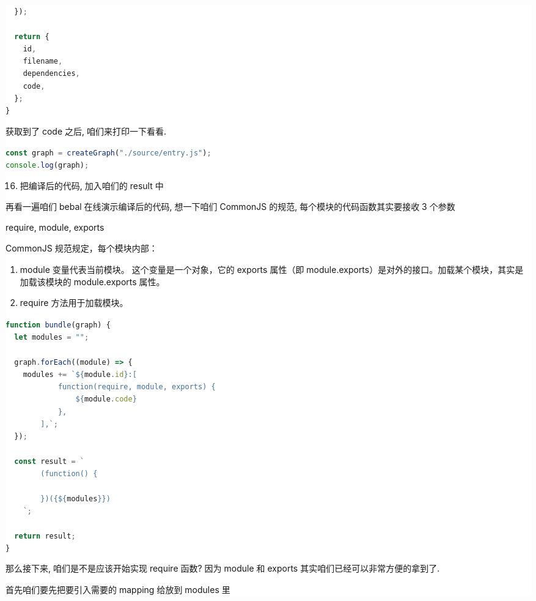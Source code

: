 ```js
  });

  return {
    id,
    filename,
    dependencies,
    code,
  };
}
```

获取到了 code 之后, 咱们来打印一下看看.

```js
const graph = createGraph("./source/entry.js");
console.log(graph);
```

16. 把编译后的代码, 加入咱们的 result 中

再看一遍咱们 bebal 在线演示编译后的代码, 想一下咱们 CommonJS 的规范, 每个模块的代码函数其实要接收 3 个参数

require, module, exports

CommonJS 规范规定，每个模块内部：

1. module 变量代表当前模块。
   这个变量是一个对象，它的 exports 属性（即 module.exports）是对外的接口。加载某个模块，其实是加载该模块的 module.exports 属性。

2. require 方法用于加载模块。

```js
function bundle(graph) {
  let modules = "";

  graph.forEach((module) => {
    modules += `${module.id}:[
            function(require, module, exports) {
                ${module.code}
            },
        ],`;
  });

  const result = `
        (function() {
            
        })({${modules}})
    `;

  return result;
}
```

那么接下来, 咱们是不是应该开始实现 require 函数? 因为 module 和 exports 其实咱们已经可以非常方便的拿到了.

首先咱们要先把要引入需要的 mapping 给放到 modules 里
